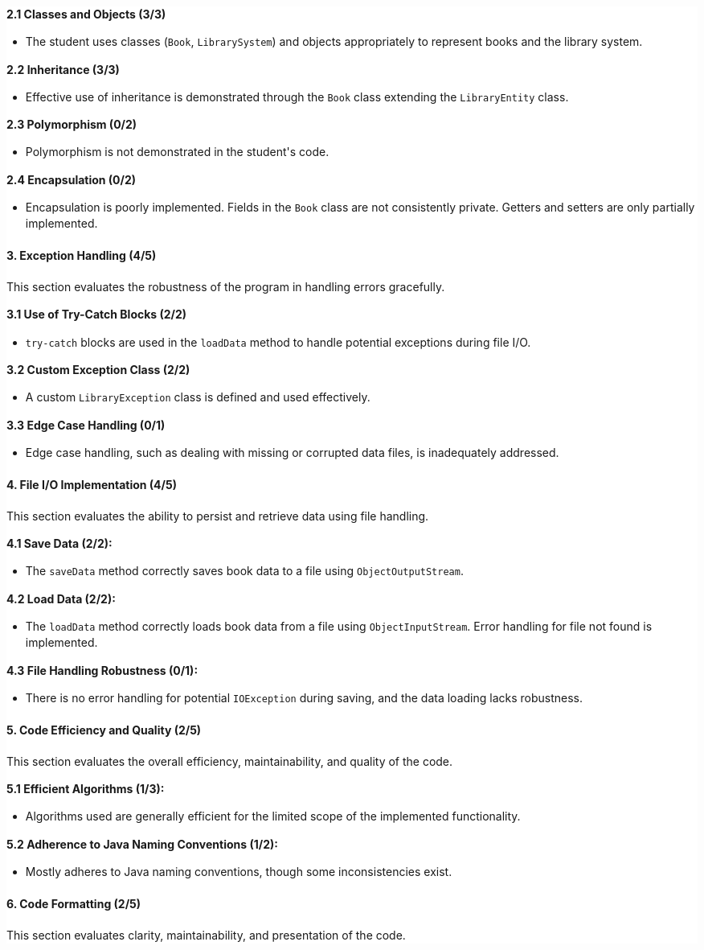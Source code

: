 **2.1 Classes and Objects (3/3)**
* The student uses classes (`Book`, `LibrarySystem`) and objects appropriately to represent books and the library system.

**2.2 Inheritance (3/3)**
* Effective use of inheritance is demonstrated through the `Book` class extending the `LibraryEntity` class.

**2.3 Polymorphism (0/2)**
* Polymorphism is not demonstrated in the student's code.

**2.4 Encapsulation (0/2)**
* Encapsulation is poorly implemented.  Fields in the `Book` class are not consistently private. Getters and setters are only partially implemented.


#### **3. Exception Handling (4/5)**
This section evaluates the robustness of the program in handling errors gracefully.

**3.1 Use of Try-Catch Blocks (2/2)**
* `try-catch` blocks are used in the `loadData` method to handle potential exceptions during file I/O.

**3.2 Custom Exception Class (2/2)**
* A custom `LibraryException` class is defined and used effectively.

**3.3 Edge Case Handling (0/1)**
* Edge case handling, such as dealing with missing or corrupted data files, is inadequately addressed.


#### **4. File I/O Implementation (4/5)**
This section evaluates the ability to persist and retrieve data using file handling.

**4.1 Save Data (2/2):**
* The `saveData` method correctly saves book data to a file using `ObjectOutputStream`.

**4.2 Load Data (2/2):**
* The `loadData` method correctly loads book data from a file using `ObjectInputStream`.  Error handling for file not found is implemented.

**4.3 File Handling Robustness (0/1):**
*  There is no error handling for potential `IOException` during saving, and the data loading lacks robustness.


#### **5. Code Efficiency and Quality (2/5)**
This section evaluates the overall efficiency, maintainability, and quality of the code.

**5.1 Efficient Algorithms (1/3):**
* Algorithms used are generally efficient for the limited scope of the implemented functionality.

**5.2 Adherence to Java Naming Conventions (1/2):**
* Mostly adheres to Java naming conventions, though some inconsistencies exist.


#### **6. Code Formatting (2/5)**
This section evaluates clarity, maintainability, and presentation of the code.
